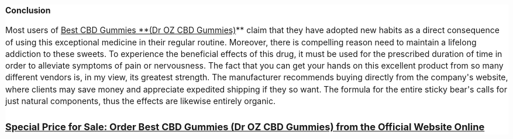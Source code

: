 **Conclusion**

Most users of [Best CBD Gummies **(Dr OZ CBD Gummies)](https://www.facebook.com/DrOzCBD/)** claim that they have adopted new habits as a direct consequence of using this exceptional medicine in their regular routine. Moreover, there is compelling reason need to maintain a lifelong addiction to these sweets. To experience the beneficial effects of this drug, it must be used for the prescribed duration of time in order to alleviate symptoms of pain or nervousness.
The fact that you can get your hands on this excellent product from so many different vendors is, in my view, its greatest strength. The manufacturer recommends buying directly from the company's website, where clients may save money and appreciate expedited shipping if they so want. The formula for the entire sticky bear's calls for just natural components, thus the effects are likewise entirely organic.
### [Special Price for Sale: Order Best CBD Gummies (Dr OZ CBD Gummies) from the Official Website Online](https://topcbdmart.com/cbd-dr-oz-gummies-buy/)
